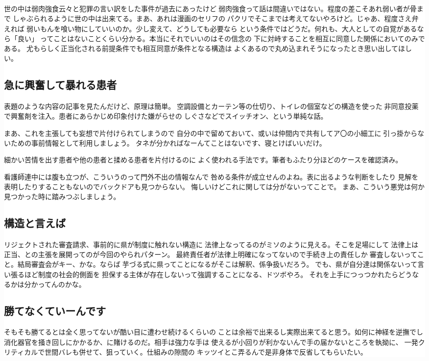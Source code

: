 世の中は弱肉強食云々と犯罪の言い訳をした事件が過去にあったけど
弱肉強食って話は間違いではない。程度の差こそあれ弱い者が骨まで
しゃぶられるように世の中は出来てる。まあ、あれは漫画のセリフの
パクリでそこまでは考えてないやろけど。じゃあ、程度さえ弁えれば
弱いもんを喰い物にしていいのか。少し変えて、どうしても必要なら
という条件ではどうだ。何れも、大人としての自覚があるなら「良い」
ってことはないことくらい分かる。本当にそれでいいのはその信念の
下に対峙することを相互に同意した関係においてのみである。
尤もらしく正当化される前提条件でも相互同意が条件となる構造は
よくあるので丸め込まれそうになったとき思い出してほしい。


## 急に興奮して暴れる患者

表題のような内容の記事を見たんだけど、原理は簡単。
空調設備とカーテン等の仕切り、トイレの個室などの構造を使った
非同意投薬で興奮剤を注入。患者にあらかじめ印象付けた嫌がらせの
しぐさなどでスイッチオン、という単純な話。

まあ、これを主張しても妄想で片付けられてしまうので
自分の中で留めておいて、或いは仲間内で共有してア〇の小細工に
引っ掛からないための事前情報として利用しましょう。
タネが分かればなーんてことはないです、寝とけばいいだけ。

細かい苦情を出す患者や他の患者と揉める患者を片付けるのに
よく使われる手法です。筆者もふたり分ほどのケースを確認済み。

看護師連中には腹も立つが、こういうのって門外不出の情報なんで
咎める条件が成立せんのよね。表に出るような判断をしたり
見解を表明したりすることもないのでバックドアも見つからない。
悔しいけどこれに関しては分がないってことで。
まあ、こういう悪党は何か見つかった時に踏みつぶしましょう。


## 構造と言えば

リジェクトされた審査請求、事前的に県が制度に触れない構造に
法律上なってるのがミソのように見える。そこを足場にして
法律上は正当、との主張を展開ってのが今回のやられパターン。
最終責任者が法律上明確になってないので手続き上の責任しか
審査しないってこと。結局審査会がキー、かな。ならば
芋づる式に県ってことになるがそこは解釈、係争扱いだろう。
でも、県が自分達は関係ないって言い張るほど制度の社会的側面を
担保する主体が存在しないって強調することになる、ドツボやろ。
それを上手につっつかれたらどうなるかは分かってんのかな。


## 勝てなくていーんです

そもそも勝てるとは全く思ってないが酷い目に遭わせ続けるくらいの
ことは余裕で出来るし実際出来てると思う。如何に神経を逆撫でし
消化器官を掻き回しにかかるか、に賭けるのだ。相手は強力な手は
使えるが小回りが利かないんで手の届かないところを執拗に、
一発クリティカルで世間バレも併せて、狙っていく。仕組みの隙間の
キッツイとこ弄るんで是非身体で反省してもらいたい。
